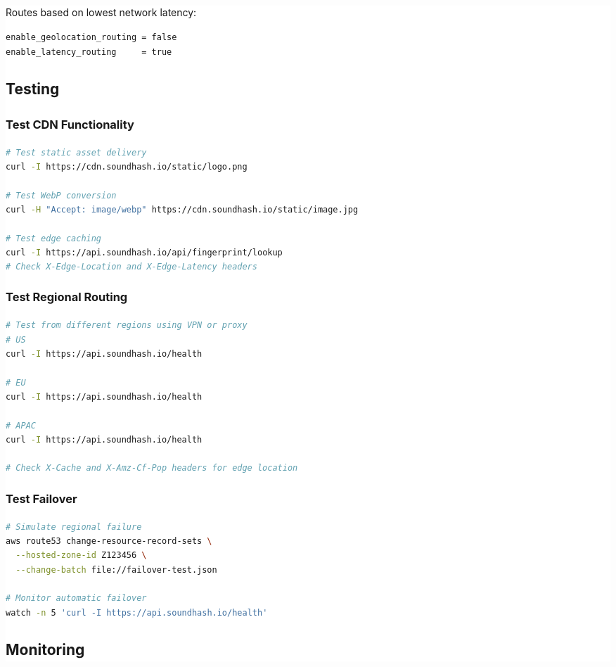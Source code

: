 Routes based on lowest network latency:

```hcl
enable_geolocation_routing = false
enable_latency_routing     = true
```

## Testing

### Test CDN Functionality

```bash
# Test static asset delivery
curl -I https://cdn.soundhash.io/static/logo.png

# Test WebP conversion
curl -H "Accept: image/webp" https://cdn.soundhash.io/static/image.jpg

# Test edge caching
curl -I https://api.soundhash.io/api/fingerprint/lookup
# Check X-Edge-Location and X-Edge-Latency headers
```

### Test Regional Routing

```bash
# Test from different regions using VPN or proxy
# US
curl -I https://api.soundhash.io/health

# EU
curl -I https://api.soundhash.io/health

# APAC
curl -I https://api.soundhash.io/health

# Check X-Cache and X-Amz-Cf-Pop headers for edge location
```

### Test Failover

```bash
# Simulate regional failure
aws route53 change-resource-record-sets \
  --hosted-zone-id Z123456 \
  --change-batch file://failover-test.json

# Monitor automatic failover
watch -n 5 'curl -I https://api.soundhash.io/health'
```

## Monitoring
